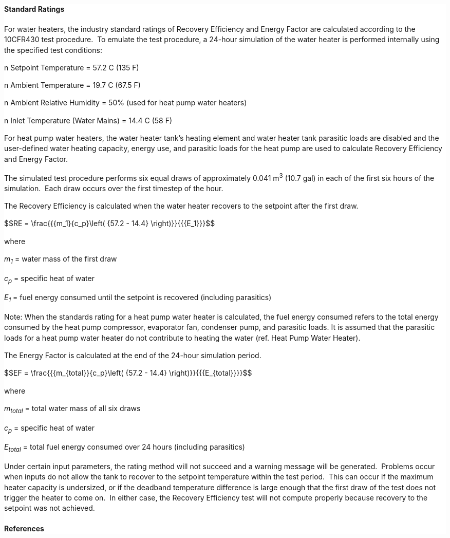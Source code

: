 #### Standard Ratings

For water heaters, the industry standard ratings of Recovery Efficiency and Energy Factor are calculated according to the 10CFR430 test procedure.  To emulate the test procedure, a 24-hour simulation of the water heater is performed internally using the specified test conditions:

n Setpoint Temperature = 57.2 C (135 F)

n Ambient Temperature = 19.7 C (67.5 F)

n Ambient Relative Humidity = 50% (used for heat pump water heaters)

n Inlet Temperature (Water Mains) = 14.4 C (58 F)

For heat pump water heaters, the water heater tank’s heating element and water heater tank parasitic loads are disabled and the user-defined water heating capacity, energy use, and parasitic loads for the heat pump are used to calculate Recovery Efficiency and Energy Factor.

The simulated test procedure performs six equal draws of approximately 0.041 m<sup>3</sup> (10.7 gal) in each of the first six hours of the simulation.  Each draw occurs over the first timestep of the hour.

The Recovery Efficiency is calculated when the water heater recovers to the setpoint after the first draw.

<div>$$RE = \frac{{{m_1}{c_p}\left( {57.2 - 14.4} \right)}}{{{E_1}}}$$</div>

where

*m<sub>1</sub>* = water mass of the first draw

*c<sub>p</sub>* = specific heat of water

*E<sub>1</sub>* = fuel energy consumed until the setpoint is recovered (including parasitics)

Note: When the standards rating for a heat pump water heater is calculated, the fuel energy consumed refers to the total energy consumed by the heat pump compressor, evaporator fan, condenser pump, and parasitic loads. It is assumed that the parasitic loads for a heat pump water heater do not contribute to heating the water (ref. Heat Pump Water Heater).

The Energy Factor is calculated at the end of the 24-hour simulation period.

<div>$$EF = \frac{{{m_{total}}{c_p}\left( {57.2 - 14.4} \right)}}{{{E_{total}}}}$$</div>

where

*m<sub>total</sub>* = total water mass of all six draws

*c<sub>p</sub>* = specific heat of water

*E<sub>total</sub>* = total fuel energy consumed over 24 hours (including parasitics)

Under certain input parameters, the rating method will not succeed and a warning message will be generated.  Problems occur when inputs do not allow the tank to recover to the setpoint temperature within the test period.  This can occur if the maximum heater capacity is undersized, or if the deadband temperature difference is large enough that the first draw of the test does not trigger the heater to come on.  In either case, the Recovery Efficiency test will not compute properly because recovery to the setpoint was not achieved.

#### References
